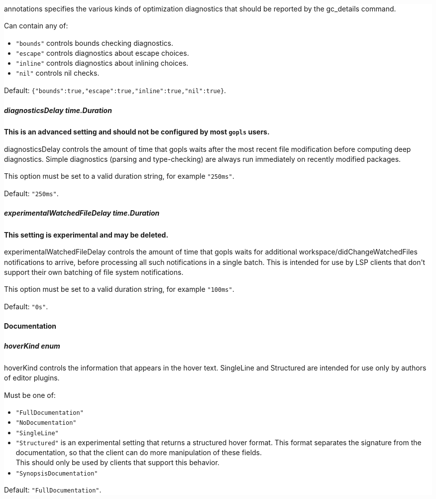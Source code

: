 annotations specifies the various kinds of optimization diagnostics
that should be reported by the gc_details command.

Can contain any of:

* `"bounds"` controls bounds checking diagnostics.
* `"escape"` controls diagnostics about escape choices.
* `"inline"` controls diagnostics about inlining choices.
* `"nil"` controls nil checks.

Default: `{"bounds":true,"escape":true,"inline":true,"nil":true}`.

##### **diagnosticsDelay** *time.Duration*

**This is an advanced setting and should not be configured by most `gopls` users.**

diagnosticsDelay controls the amount of time that gopls waits
after the most recent file modification before computing deep diagnostics.
Simple diagnostics (parsing and type-checking) are always run immediately
on recently modified packages.

This option must be set to a valid duration string, for example `"250ms"`.

Default: `"250ms"`.

##### **experimentalWatchedFileDelay** *time.Duration*

**This setting is experimental and may be deleted.**

experimentalWatchedFileDelay controls the amount of time that gopls waits
for additional workspace/didChangeWatchedFiles notifications to arrive,
before processing all such notifications in a single batch. This is
intended for use by LSP clients that don't support their own batching of
file system notifications.

This option must be set to a valid duration string, for example `"100ms"`.

Default: `"0s"`.

#### Documentation

##### **hoverKind** *enum*

hoverKind controls the information that appears in the hover text.
SingleLine and Structured are intended for use only by authors of editor plugins.

Must be one of:

* `"FullDocumentation"`
* `"NoDocumentation"`
* `"SingleLine"`
* `"Structured"` is an experimental setting that returns a structured hover format.
This format separates the signature from the documentation, so that the client
can do more manipulation of these fields.\
This should only be used by clients that support this behavior.
* `"SynopsisDocumentation"`

Default: `"FullDocumentation"`.
